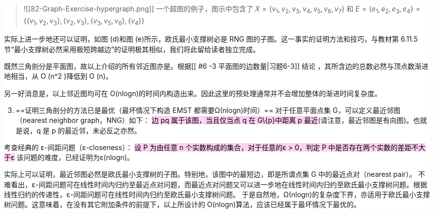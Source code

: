 > ![[82-Graph-Exercise-hypergraph.png]]
> 一个超图的例子，图示中包含了 $X=\{v_1,v_2,v_3,v_4,v_5,v_6,v_7\}$ 和 $E=\{e_1,e_2,e_3,e_4\}=\{\{v_1,v_2,v_3\},\{v_2,v_3\},\{v_3,v_5,v_6\},\{v_4\}\}$


实际上进一步地还可以证明，如图 (d)和图 (e)所示，欧氏最小支撑树必是 RNG 图的子图。这一事实的证明方法和技巧，与教材第 6.11.5 节“最小支撑树必然采用极短跨越边”的证明极其相似，我们将此留给读者独立完成。

既然三角剖分是平面图，故以上介绍的所有邻近图亦是。根据[[ #6 -3 平面图的边数量|习题6-3]] 结论 ，其所含边的总数必然与顶点数渐进地相当，从 O (n^2 )降低到 O (n)。

另一好消息是，以上邻近图均可在 O(nlogn)的时间内构造出来。因此这里的预处理通常并不会增加整体的渐进时间复杂度。

3. ==证明三角剖分的方法已是最优（最坏情况下构造 EMST 都需要Ω(nlogn)时间）==
对于任意平面点集 G，可以定义最近邻图（nearest neighbor graph，NNG）如下： <mark style="background: #FFB8EBA6;">边 pq 属于该图，当且仅当点 q 在 G\\{p}中距离 p 最近</mark>(请注意，最近邻图是有向图)。也就是说，q 是 p 的最近邻，未必反之亦然。

考查经典的 ε-间距问题（ε-closeness）： <mark style="background: #FFB8EBA6;">设 P 为由任意 n 个实数构成的集合，对于任意的ε > 0，判定 P 中是否存在两个实数的差距不大于ε</mark> 
该问题的难度，已经证明为ε(nlogn)。

实际上可以证明，最近邻图必然是欧氏最小支撑树的子图。特别地，该图中的最短边，即是所谓点集 G 中的最近点对（nearest pair）。 不难看出，ε-间距问题可在线性时间内归约至最近点对问题，而最近点对问题又可以进一步地在线性时间内归约至欧氏最小支撑树问题。根据线性归约的传递性，ε-间距问题可在线性时间内归约至欧氏最小支撑树问题。 于是自然地，Ω(nlogn)的复杂度下界，亦适用于欧氏最小支撑树问题。这意味着，在没有其它附加条件的前提下，以上所设计的 O(nlogn)算法，应该已经属于最坏情况下最优的。